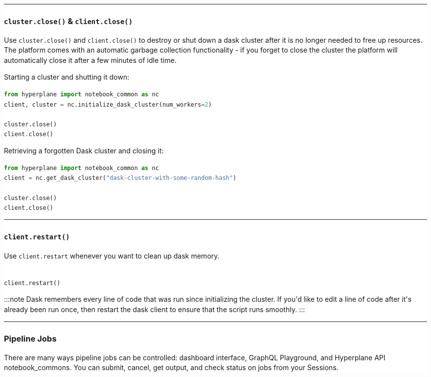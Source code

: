 

---

### `cluster.close()` & `client.close()`

Use `cluster.close()` and `client.close()` to destroy or shut down a dask cluster after it is no longer needed to free up resources. The platform comes with an automatic garbage collection functionality - if you forget to close the cluster the platform will automatically close it after a few minutes of idle time.

Starting a cluster and shutting it down:

```python
from hyperplane import notebook_common as nc
client, cluster = nc.initialize_dask_cluster(num_workers=2)

cluster.close()
client.close()
```

Retrieving a forgotten Dask cluster and closing it:

```python
from hyperplane import notebook_common as nc
client = nc.get_dask_cluster("dask-cluster-with-some-random-hash")

cluster.close()
client.close()
```

---

### `client.restart()`

Use `client.restart` whenever you want to clean up dask memory. 

```python

client.restart()

```

:::note
Dask remembers every line of code that was run since initializing the cluster. If you'd like to edit a line of code after it's already been run once, then restart the dask client to ensure that the script runs smoothly.
:::

---

### Pipeline Jobs

There are many ways pipeline jobs can be controlled: dashboard interface, GraphQL Playground, and Hyperplane API notebook_commons. You can submit, cancel, get output, and check status on jobs from your Sessions. 
